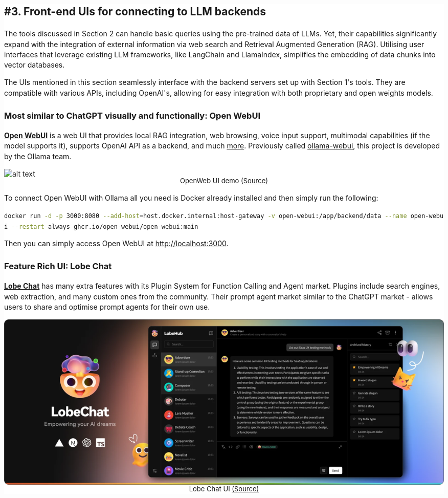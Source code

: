 ## #3. Front-end UIs for connecting to LLM backends

The tools discussed in Section 2 can handle basic queries using the pre-trained data of LLMs. Yet, their capabilities significantly expand with the integration of external information via web search and Retrieval Augmented Generation (RAG). Utilising user interfaces that leverage existing LLM frameworks, like LangChain and LlamaIndex, simplifies the embedding of data chunks into vector databases.

The UIs mentioned in this section seamlessly interface with the backend servers set up with Section 1's tools. They are compatible with various APIs, including OpenAI's, allowing for easy integration with both proprietary and open weights models.

### Most similar to ChatGPT visually and functionally: Open WebUI

**[Open WebUI](https://openwebui.com/)** is a web UI that provides local RAG integration, web browsing, voice input support, multimodal capabilities (if the model supports it), supports OpenAI API as a backend, and much [more](https://docs.openwebui.com/). Previously called [ollama-webui](https://github.com/ollama-webui/ollama-webui), this project is developed by the Ollama team.

![alt text](/images/blog/2024-03-openwebui-demo.gif)
<p style="text-align: center;font-size:13px; margin-top: -20px;">OpenWeb UI demo <a href="https://github.com/open-webui/open-webui">(Source)</a></p>

To connect Open WebUI with Ollama all you need is Docker already installed and then simply run the following:

```bash
docker run -d -p 3000:8080 --add-host=host.docker.internal:host-gateway -v open-webui:/app/backend/data --name open-webui --restart always ghcr.io/open-webui/open-webui:main
```

Then you can simply access Open WebUI at <http://localhost:3000>.

### Feature Rich UI: Lobe Chat

**[Lobe Chat](https://chat-preview.lobehub.com/welcome)** has many extra features with its Plugin System for Function Calling and Agent market. Plugins include search engines, web extraction, and many custom ones from the community. Their prompt agent market similar to the ChatGPT market - allows users to share and optimise prompt agents for their own use.

![alt text](/images/blog/2024-03-lobechat.png)
<p style="text-align: center;font-size:13px; margin-top: -20px;">Lobe Chat UI <a href="https://github.com/lobehub/lobe-chat/">(Source)</a></p>
